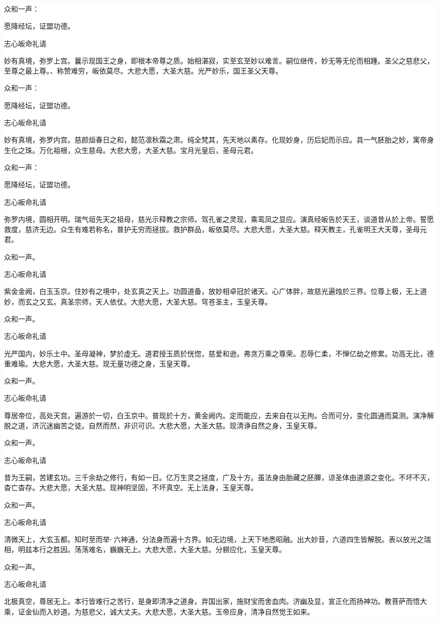 众和一声：  

愿降经坛，证盟功德。  

志心皈命礼请  

妙有真境，弥罗上宫。曩示现国王之身，即根本帝尊之质。始相湛寂，实至玄至妙以难言。嗣位继传，妙无等无伦而相踵。圣父之慈悲父，至尊之最上尊。、称赞难穷，皈依莫尽。大悲大愿，大圣大慈。光严妙乐，国王圣父天尊。  

众和一声：  

愿降经坛，证盟功德。  

志心皈命礼请  

妙有真境，弥罗内宫。慈颜烜春日之和，懿范凛秋霜之肃。纯全梵其，先天地以素存。化现妙身，历后妃而示应。具一气胚胎之妙，寓帝身生化之珠。万化祖根，众生慈母。大悲大愿，大圣大慈。宝月光皇后，圣母元君。  

众和一声：  

愿降经坛，证盟功德。  

志心皈命礼请  

弥罗内境，圆相开明。瑞气垣先天之祖母，慈光示释教之宗师。驾孔雀之灵现，乘鸾凤之显应。演真经皈告於天王，谈道昔从於上帝。誓愿救度，慈济无边。众生有难若称名，普护无穷而拯拔。救护群品，皈依莫尽。大悲大愿，大圣大慈。释天教主，孔雀明王大天尊，圣母元君。  

众和一声。  

志心皈命礼请  

紫金金阙，白玉玉京。住妙有之境中，处玄真之天上。功圆道备，放妙相卓冠於诸天。心广体胖，故慈光遍烛於三界。位尊上极，无上道妙，而玄之又玄。真圣宗师，天人依仗。大悲大愿，大圣大慈。穹苍圣主，玉皇夭尊。  

众和一声。  

志心皈命礼请  

光严国内，妙乐土中。圣母凝神，梦於虚无。道君授玉质於恍惚，慈爱和逊。弗贪万乘之尊荣。忍辱仁柔，不惮亿劫之修累。功高无比，德重难瑜。大悲大愿，大圣大慈。现无量功德之身，玉皇天尊。  

众和一声。  

志心皈命礼请  

尊居帝位，高处天宫。遍游於一切，白玉京中。普现於十方，黄金阙内。定而能应，去来自在以无拘。合而可分，变化圆通而莫测。演净解脱之道，济沉迷幽苦之徒。自然而然，非识可识。大悲大愿，大圣大慈。现清诤自然之身，玉皇天尊。  

众和一声。  

志心皈命礼请  

昔为王嗣，苦建玄功。三千余劫之修行，有如一日。亿万生灵之拯度，广及十方。虽法身由胎藏之胚腪，谅圣体由道源之变化。不坏不灭，杳亡杳存。大悲大愿，大圣大慈。现神明坚固，不坏真空。无上法身，玉皇天尊。  

众和一声。  

志心皈命礼请  

清微天上，大玄玉都。知时至而举· 六神通，分法身而遍十方界。如无边境，上天下地悉昭融。出大妙音，六道四生皆解脱。表以放光之瑞相，明兹本行之胜因。荡荡难名，巍巍无上。大悲大愿，大圣大慈。分軂应化，玉皇天尊。  

众和一声。  

志心皈命礼请  

北极真空，尊居无上。本行皆难行之苦行，是身即清净之道身。弃国出家，施财宝而舍血肉。济幽及显，宣正化而扬神功。教菩萨而悟大乘，证金仙而入妙道。为慈悲父，诚大丈夫。大悲大愿，大圣大慈。玉帝应身，清净自然觉王如来。  
